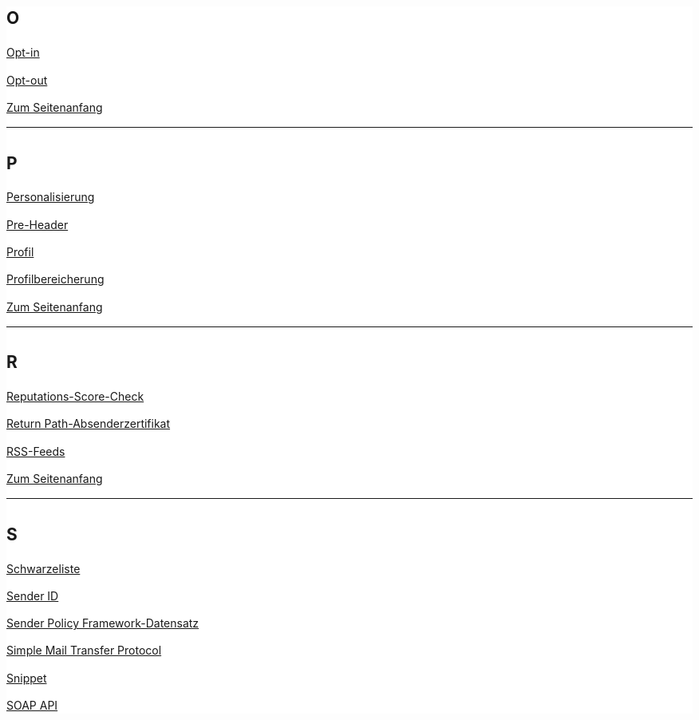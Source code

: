 O
-

[Opt-in](http://www.copernica.com/de/support/glossar/opt-in "Opt-in")

[Opt-out](http://www.copernica.com/de/support/glossar/opt-out "Opt-out")

[Zum Seitenanfang](#top)

* * * * *

P
-

[Personalisierung](http://www.copernica.com/de/support/glossar/personalisierung "Personalisierung")

[Pre-Header](http://www.copernica.com/de/support/glossar/pre-header "Pre-Header")

[Profil](http://www.copernica.com/de/support/glossar/profil "Profil")

[Profilbereicherung](http://www.copernica.com/de/support/glossar/profilbereicherung "Profilbereicherung")

[Zum Seitenanfang](#top)

* * * * *

R
-

[Reputations-Score-Check](http://www.copernica.com/de/support/glossar/reputations-score-check "Reputations-Score-Check")

[Return
Path-Absenderzertifikat](http://www.copernica.com/de/support/glossar/return-path-absenderzertifikat "Return-Path-Absenderzertifikat")

[RSS-Feeds](http://www.copernica.com/de/support/glossar/rss-feeds "RSS-feeds")

[Zum Seitenanfang](#top)

* * * * *

S
-

[Schwarzeliste](http://www.copernica.com/de/support/glossar/schwarze-liste "Schwarzeliste")

[Sender
ID](http://www.copernica.com/de/support/glossar/sender-id "Sender ID")

[Sender Policy
Framework-Datensatz](http://www.copernica.com/de/support/glossar/sender-policy-framework-datensatz "Sender Policy Framework-Datensatz")

[Simple Mail Transfer
Protocol](http://www.copernica.com/de/support/glossar/simple-mail-transfer-protocol "Simple Mail Transfer Protocol")

[Snippet](http://www.copernica.com/de/support/glossar/snippet "Snippet")

[SOAP
API](http://www.copernica.com/de/support/glossar/soap-api "SOAP API")
